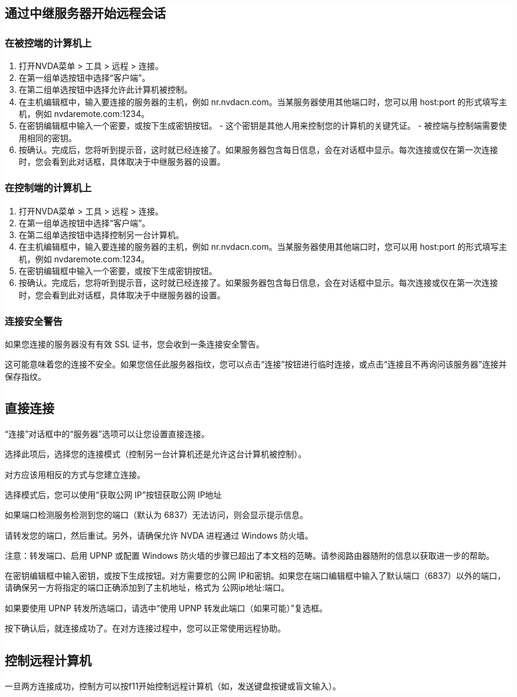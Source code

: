 ## 通过中继服务器开始远程会话

### 在被控端的计算机上

1. 打开NVDA菜单 > 工具 > 远程 > 连接。
2. 在第一组单选按钮中选择“客户端”。
3. 在第二组单选按钮中选择允许此计算机被控制。
4. 在主机编辑框中，输入要连接的服务器的主机，例如 nr.nvdacn.com。当某服务器使用其他端口时，您可以用 host:port
   的形式填写主机，例如 nvdaremote.com:1234。
5. 在密钥编辑框中输入一个密要，或按下生成密钥按钮。   - 这个密钥是其他人用来控制您的计算机的关键凭证。   -
   被控端与控制端需要使用相同的密钥。
6. 按确认。完成后，您将听到提示音，这时就已经连接了。如果服务器包含每日信息，会在对话框中显示。每次连接或仅在第一次连接时，您会看到此对话框，具体取决于中继服务器的设置。

### 在控制端的计算机上

1. 打开NVDA菜单 > 工具 > 远程 > 连接。
2. 在第一组单选按钮中选择“客户端”。
3. 在第二组单选按钮中选择控制另一台计算机。
4. 在主机编辑框中，输入要连接的服务器的主机，例如 nr.nvdacn.com。当某服务器使用其他端口时，您可以用 host:port
   的形式填写主机，例如 nvdaremote.com:1234。
5. 在密钥编辑框中输入一个密要，或按下生成密钥按钮。
6. 按确认。完成后，您将听到提示音，这时就已经连接了。如果服务器包含每日信息，会在对话框中显示。每次连接或仅在第一次连接时，您会看到此对话框，具体取决于中继服务器的设置。

### 连接安全警告

如果您连接的服务器没有有效 SSL 证书，您会收到一条连接安全警告。

这可能意味着您的连接不安全。如果您信任此服务器指纹，您可以点击“连接”按钮进行临时连接，或点击“连接且不再询问该服务器”连接并保存指纹。

## 直接连接

“连接”对话框中的“服务器”选项可以让您设置直接连接。

选择此项后，选择您的连接模式（控制另一台计算机还是允许这台计算机被控制）。

对方应该用相反的方式与您建立连接。

选择模式后，您可以使用“获取公网 IP”按钮获取公网 IP地址

如果端口检测服务检测到您的端口（默认为 6837）无法访问，则会显示提示信息。

请转发您的端口，然后重试。另外，请确保允许 NVDA 进程通过 Windows 防火墙。

注意：转发端口、启用 UPNP 或配置 Windows 防火墙的步骤已超出了本文档的范畴。请参阅路由器随附的信息以获取进一步的帮助。

在密钥编辑框中输入密钥，或按下生成按钮。对方需要您的公网
IP和密钥。如果您在端口编辑框中输入了默认端口（6837）以外的端口，请确保另一方将指定的端口正确添加到了主机地址，格式为 公网ip地址:端口。

如果要使用 UPNP 转发所选端口，请选中“使用 UPNP 转发此端口（如果可能）”复选框。

按下确认后，就连接成功了。在对方连接过程中，您可以正常使用远程协助。

## 控制远程计算机

一旦两方连接成功，控制方可以按f11开始控制远程计算机（如，发送键盘按键或盲文输入）。
